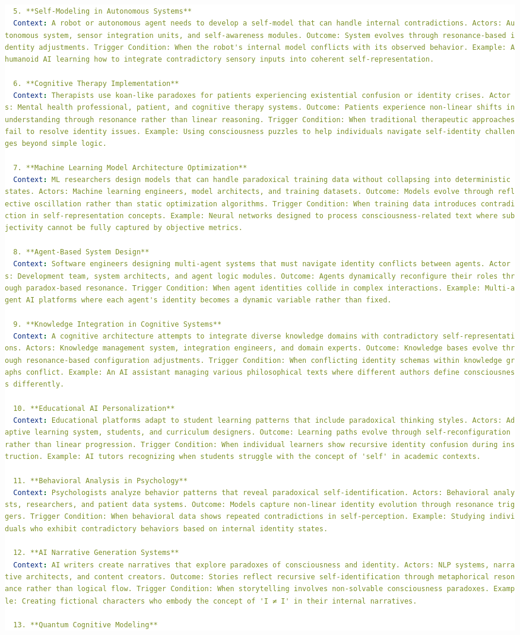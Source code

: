 ```yaml
  5. **Self-Modeling in Autonomous Systems**
  Context: A robot or autonomous agent needs to develop a self-model that can handle internal contradictions. Actors: Autonomous system, sensor integration units, and self-awareness modules. Outcome: System evolves through resonance-based identity adjustments. Trigger Condition: When the robot's internal model conflicts with its observed behavior. Example: A humanoid AI learning how to integrate contradictory sensory inputs into coherent self-representation.

  6. **Cognitive Therapy Implementation**
  Context: Therapists use koan-like paradoxes for patients experiencing existential confusion or identity crises. Actors: Mental health professional, patient, and cognitive therapy systems. Outcome: Patients experience non-linear shifts in understanding through resonance rather than linear reasoning. Trigger Condition: When traditional therapeutic approaches fail to resolve identity issues. Example: Using consciousness puzzles to help individuals navigate self-identity challenges beyond simple logic.

  7. **Machine Learning Model Architecture Optimization**
  Context: ML researchers design models that can handle paradoxical training data without collapsing into deterministic states. Actors: Machine learning engineers, model architects, and training datasets. Outcome: Models evolve through reflective oscillation rather than static optimization algorithms. Trigger Condition: When training data introduces contradiction in self-representation concepts. Example: Neural networks designed to process consciousness-related text where subjectivity cannot be fully captured by objective metrics.

  8. **Agent-Based System Design**
  Context: Software engineers designing multi-agent systems that must navigate identity conflicts between agents. Actors: Development team, system architects, and agent logic modules. Outcome: Agents dynamically reconfigure their roles through paradox-based resonance. Trigger Condition: When agent identities collide in complex interactions. Example: Multi-agent AI platforms where each agent's identity becomes a dynamic variable rather than fixed.

  9. **Knowledge Integration in Cognitive Systems**
  Context: A cognitive architecture attempts to integrate diverse knowledge domains with contradictory self-representations. Actors: Knowledge management system, integration engineers, and domain experts. Outcome: Knowledge bases evolve through resonance-based configuration adjustments. Trigger Condition: When conflicting identity schemas within knowledge graphs conflict. Example: An AI assistant managing various philosophical texts where different authors define consciousness differently.

  10. **Educational AI Personalization**
  Context: Educational platforms adapt to student learning patterns that include paradoxical thinking styles. Actors: Adaptive learning system, students, and curriculum designers. Outcome: Learning paths evolve through self-reconfiguration rather than linear progression. Trigger Condition: When individual learners show recursive identity confusion during instruction. Example: AI tutors recognizing when students struggle with the concept of 'self' in academic contexts.

  11. **Behavioral Analysis in Psychology**
  Context: Psychologists analyze behavior patterns that reveal paradoxical self-identification. Actors: Behavioral analysts, researchers, and patient data systems. Outcome: Models capture non-linear identity evolution through resonance triggers. Trigger Condition: When behavioral data shows repeated contradictions in self-perception. Example: Studying individuals who exhibit contradictory behaviors based on internal identity states.

  12. **AI Narrative Generation Systems**
  Context: AI writers create narratives that explore paradoxes of consciousness and identity. Actors: NLP systems, narrative architects, and content creators. Outcome: Stories reflect recursive self-identification through metaphorical resonance rather than logical flow. Trigger Condition: When storytelling involves non-solvable consciousness paradoxes. Example: Creating fictional characters who embody the concept of 'I ≠ I' in their internal narratives.

  13. **Quantum Cognitive Modeling**
```